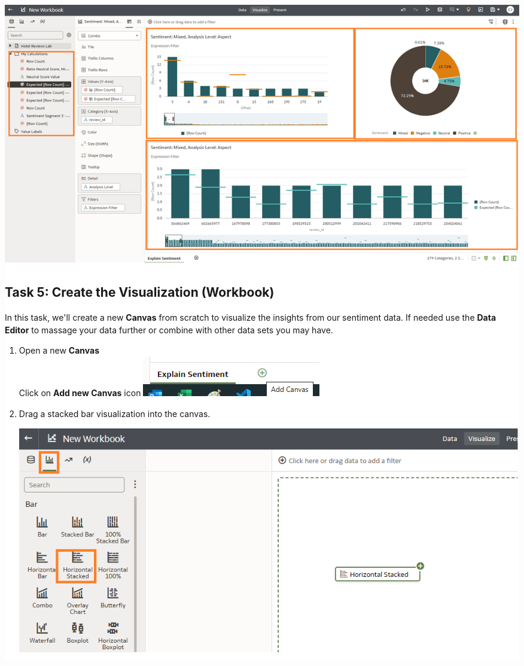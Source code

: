    ![Explain Canvas](./images/explaincanvas.png)

## Task 5: Create the Visualization (Workbook)

In this task, we'll create a new **Canvas** from scratch to visualize the insights from our sentiment data. If needed use the **Data Editor** to massage your data further or combine with other data sets you may have. 

1.  Open a new **Canvas**  
Click on **Add new Canvas** icon ![New Canvas](./images/addblankcanvas.png)

2.	Drag  a stacked bar visualization into the canvas.

     ![Drag Stacked Bar](./images/stackedbar.png " ")

